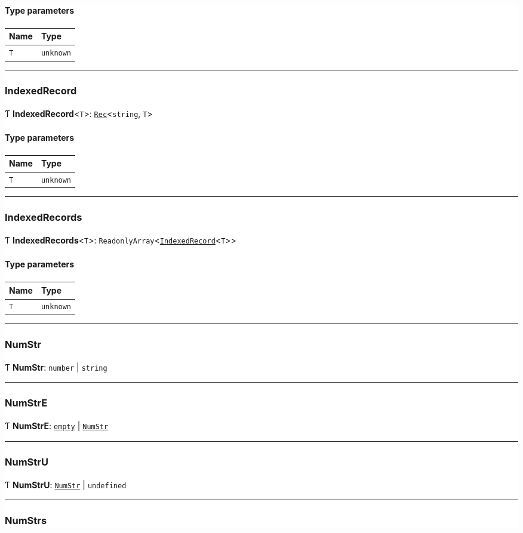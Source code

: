 #### Type parameters

| Name | Type |
| :------ | :------ |
| `T` | `unknown` |

___

### IndexedRecord

Ƭ **IndexedRecord**\<`T`\>: [`Rec`](types_core.md#rec)\<`string`, `T`\>

#### Type parameters

| Name | Type |
| :------ | :------ |
| `T` | `unknown` |

___

### IndexedRecords

Ƭ **IndexedRecords**\<`T`\>: `ReadonlyArray`\<[`IndexedRecord`](types_core.md#indexedrecord)\<`T`\>\>

#### Type parameters

| Name | Type |
| :------ | :------ |
| `T` | `unknown` |

___

### NumStr

Ƭ **NumStr**: `number` \| `string`

___

### NumStrE

Ƭ **NumStrE**: [`empty`](types_core.md#empty) \| [`NumStr`](types_core.md#numstr)

___

### NumStrU

Ƭ **NumStrU**: [`NumStr`](types_core.md#numstr) \| `undefined`

___

### NumStrs
